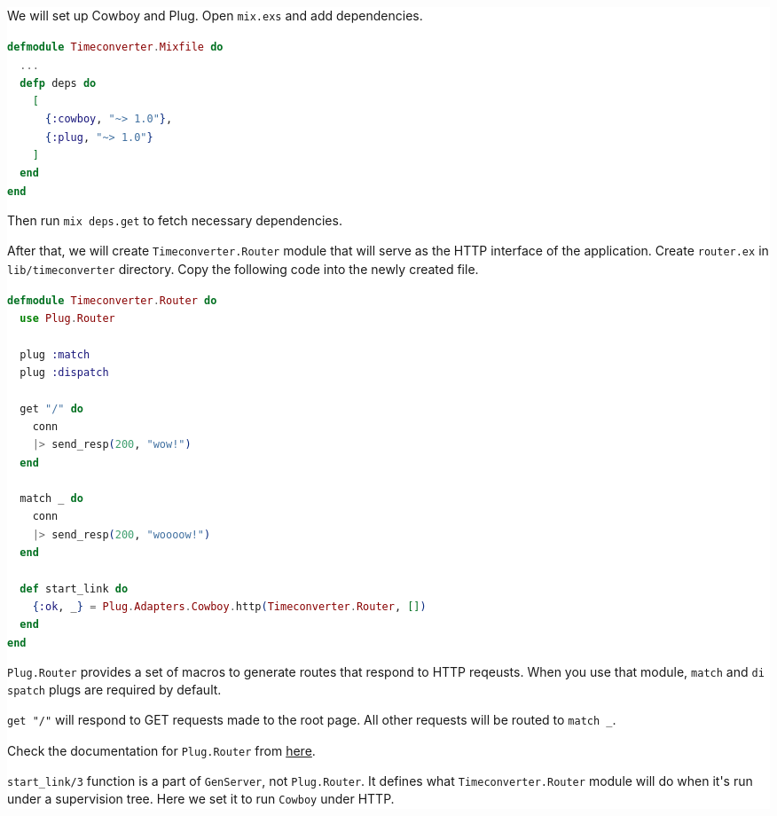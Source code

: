 We will set up Cowboy and Plug. Open `mix.exs` and add dependencies. 

```elixir
defmodule Timeconverter.Mixfile do
  ...
  defp deps do
    [
      {:cowboy, "~> 1.0"},
      {:plug, "~> 1.0"}
    ]
  end
end
```

Then run `mix deps.get` to fetch necessary dependencies.

After that, we will create `Timeconverter.Router` module that will serve as the HTTP interface of the application. Create `router.ex` in `lib/timeconverter` directory. Copy the following code into the newly created file.

```elixir
defmodule Timeconverter.Router do
  use Plug.Router
  
  plug :match
  plug :dispatch

  get "/" do
    conn
    |> send_resp(200, "wow!")
  end

  match _ do
    conn
    |> send_resp(200, "woooow!")
  end
  
  def start_link do
    {:ok, _} = Plug.Adapters.Cowboy.http(Timeconverter.Router, [])
  end
end
```

`Plug.Router` provides a set of macros to generate routes that respond to HTTP reqeusts. When you use that module, `match` and `dispatch` plugs are required by default.

`get "/"` will respond to GET requests made to the root page. All other requests will be routed to `match _`. 

Check the documentation for `Plug.Router` from [here](https://hexdocs.pm/plug/Plug.Router.html#content). 

`start_link/3` function is a part of `GenServer`, not `Plug.Router`. It defines what `Timeconverter.Router` module will do when it's run under a supervision tree. Here we set it to run `Cowboy` under HTTP.
